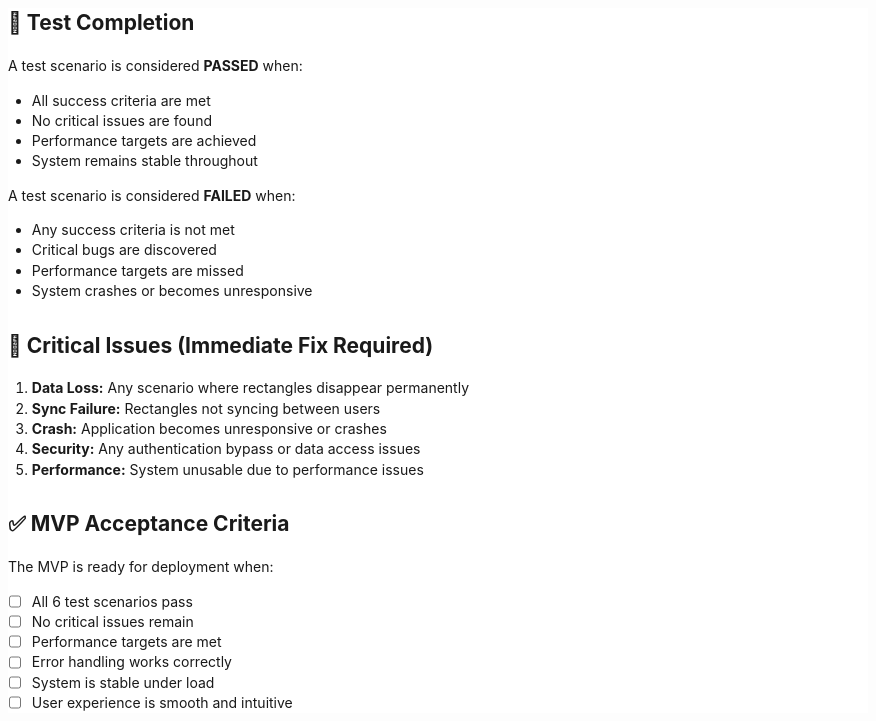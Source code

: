 ## 🏁 Test Completion

A test scenario is considered **PASSED** when:
- All success criteria are met
- No critical issues are found
- Performance targets are achieved
- System remains stable throughout

A test scenario is considered **FAILED** when:
- Any success criteria is not met
- Critical bugs are discovered
- Performance targets are missed
- System crashes or becomes unresponsive

## 🚨 Critical Issues (Immediate Fix Required)

1. **Data Loss:** Any scenario where rectangles disappear permanently
2. **Sync Failure:** Rectangles not syncing between users
3. **Crash:** Application becomes unresponsive or crashes
4. **Security:** Any authentication bypass or data access issues
5. **Performance:** System unusable due to performance issues

## ✅ MVP Acceptance Criteria

The MVP is ready for deployment when:
- [ ] All 6 test scenarios pass
- [ ] No critical issues remain
- [ ] Performance targets are met
- [ ] Error handling works correctly
- [ ] System is stable under load
- [ ] User experience is smooth and intuitive
